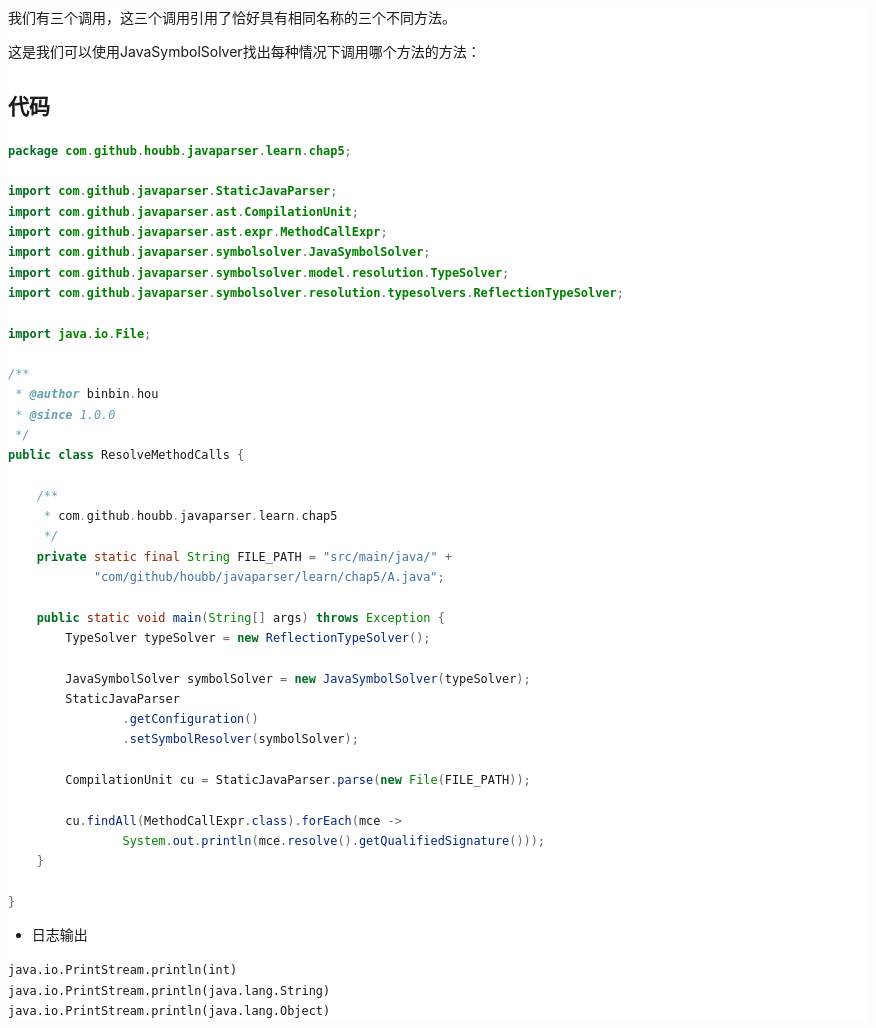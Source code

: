 我们有三个调用，这三个调用引用了恰好具有相同名称的三个不同方法。

这是我们可以使用JavaSymbolSolver找出每种情况下调用哪个方法的方法：

## 代码

```java
package com.github.houbb.javaparser.learn.chap5;

import com.github.javaparser.StaticJavaParser;
import com.github.javaparser.ast.CompilationUnit;
import com.github.javaparser.ast.expr.MethodCallExpr;
import com.github.javaparser.symbolsolver.JavaSymbolSolver;
import com.github.javaparser.symbolsolver.model.resolution.TypeSolver;
import com.github.javaparser.symbolsolver.resolution.typesolvers.ReflectionTypeSolver;

import java.io.File;

/**
 * @author binbin.hou
 * @since 1.0.0
 */
public class ResolveMethodCalls {

    /**
     * com.github.houbb.javaparser.learn.chap5
     */
    private static final String FILE_PATH = "src/main/java/" +
            "com/github/houbb/javaparser/learn/chap5/A.java";

    public static void main(String[] args) throws Exception {
        TypeSolver typeSolver = new ReflectionTypeSolver();

        JavaSymbolSolver symbolSolver = new JavaSymbolSolver(typeSolver);
        StaticJavaParser
                .getConfiguration()
                .setSymbolResolver(symbolSolver);

        CompilationUnit cu = StaticJavaParser.parse(new File(FILE_PATH));

        cu.findAll(MethodCallExpr.class).forEach(mce ->
                System.out.println(mce.resolve().getQualifiedSignature()));
    }

}
```

- 日志输出

```
java.io.PrintStream.println(int)
java.io.PrintStream.println(java.lang.String)
java.io.PrintStream.println(java.lang.Object)
```
